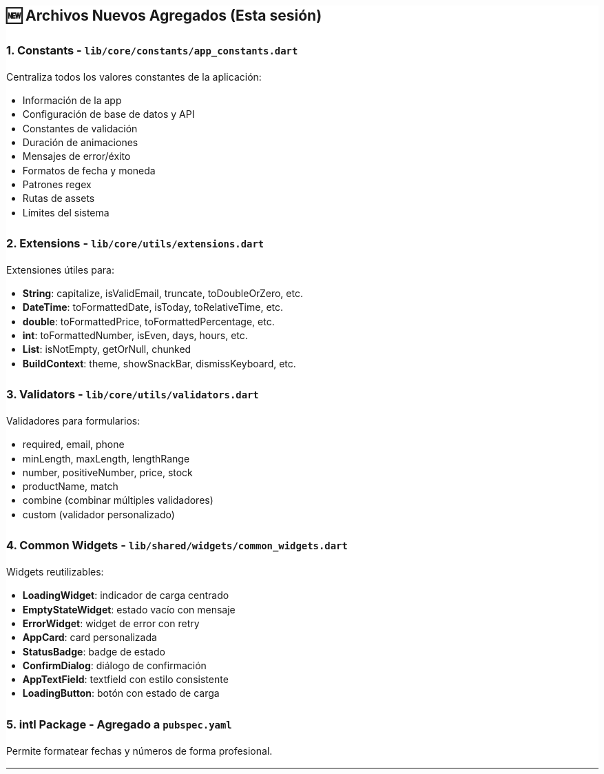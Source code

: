 
## 🆕 Archivos Nuevos Agregados (Esta sesión)

### 1. **Constants** - `lib/core/constants/app_constants.dart`
Centraliza todos los valores constantes de la aplicación:
- Información de la app
- Configuración de base de datos y API
- Constantes de validación
- Duración de animaciones
- Mensajes de error/éxito
- Formatos de fecha y moneda
- Patrones regex
- Rutas de assets
- Límites del sistema

### 2. **Extensions** - `lib/core/utils/extensions.dart`
Extensiones útiles para:
- **String**: capitalize, isValidEmail, truncate, toDoubleOrZero, etc.
- **DateTime**: toFormattedDate, isToday, toRelativeTime, etc.
- **double**: toFormattedPrice, toFormattedPercentage, etc.
- **int**: toFormattedNumber, isEven, days, hours, etc.
- **List**: isNotEmpty, getOrNull, chunked
- **BuildContext**: theme, showSnackBar, dismissKeyboard, etc.

### 3. **Validators** - `lib/core/utils/validators.dart`
Validadores para formularios:
- required, email, phone
- minLength, maxLength, lengthRange
- number, positiveNumber, price, stock
- productName, match
- combine (combinar múltiples validadores)
- custom (validador personalizado)

### 4. **Common Widgets** - `lib/shared/widgets/common_widgets.dart`
Widgets reutilizables:
- **LoadingWidget**: indicador de carga centrado
- **EmptyStateWidget**: estado vacío con mensaje
- **ErrorWidget**: widget de error con retry
- **AppCard**: card personalizada
- **StatusBadge**: badge de estado
- **ConfirmDialog**: diálogo de confirmación
- **AppTextField**: textfield con estilo consistente
- **LoadingButton**: botón con estado de carga

### 5. **intl Package** - Agregado a `pubspec.yaml`
Permite formatear fechas y números de forma profesional.

---
